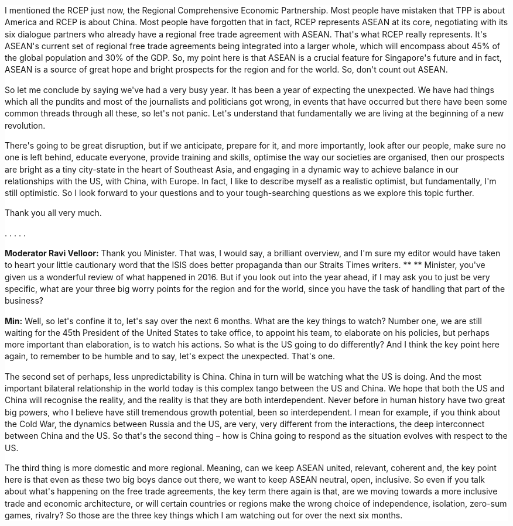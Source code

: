 I mentioned the RCEP just now, the Regional Comprehensive Economic Partnership. Most people have mistaken that TPP is about America and RCEP is about China. Most people have forgotten that in fact, RCEP represents ASEAN at its core, negotiating with its six dialogue partners who already have a regional free trade agreement with ASEAN. That's what RCEP really represents. It's ASEAN's current set of regional free trade agreements being integrated into a larger whole, which will encompass about 45% of the global population and 30% of the GDP. So, my point here is that ASEAN is a crucial feature for Singapore's future and in fact, ASEAN is a source of great hope and bright prospects for the region and for the world. So, don't count out ASEAN.

So let me conclude by saying we've had a very busy year. It has been a year of expecting the unexpected. We have had things which all the pundits and most of the journalists and politicians got wrong, in events that have occurred but there have been some common threads through all these, so let's not panic.  Let's understand that fundamentally we are living at the beginning of a new revolution.

There's going to be great disruption, but if we anticipate, prepare for it, and more importantly, look after our people, make sure no one is left behind, educate everyone, provide training and skills, optimise the way our societies are organised, then our prospects are bright as a tiny city-state in the heart of Southeast Asia, and engaging in a dynamic way to achieve balance in our relationships with the US, with China, with Europe. In fact, I like to describe myself as a realistic optimist, but fundamentally, I'm still optimistic. So I look forward to your questions and to your tough-searching questions as we explore this topic further.

Thank you all very much.



.    .    .    .    .

**Moderator Ravi Velloor:** Thank you Minister. That was, I would say, a brilliant overview, and I'm sure my editor would have taken to heart your little cautionary word that the ISIS does better propaganda than our Straits Times writers. ** ** Minister, you've given us a wonderful review of what happened in 2016. But if you look out into the year ahead, if I may ask you to just be very specific, what are your three big worry points for the region and for the world, since you have the task of handling that part of the business?

**Min:** Well, so let's confine it to, let's say over the next 6 months. What are the key things to watch? Number one, we are still waiting for the 45th President of the United States to take office, to appoint his team, to elaborate on his policies, but perhaps more important than elaboration, is to watch his actions. So what is the US going to do differently? And I think the key point here again, to remember to be humble and to say, let's expect the unexpected. That's one.

The second set of perhaps, less unpredictability is China. China in turn will be watching what the US is doing. And the most important bilateral relationship in the world today is this complex tango between the US and China. We hope that both the US and China will recognise the reality, and the reality is that they are both interdependent. Never before in human history have two great big powers, who I believe have still tremendous growth potential, been so interdependent. I mean for example, if you think about the Cold War, the dynamics between Russia and the US, are very, very different from the interactions, the deep interconnect between China and the US. So that's the second thing – how is China going to respond as the situation evolves with respect to the US.

The third thing is more domestic and more regional. Meaning, can we keep ASEAN united, relevant, coherent and, the key point here is that even as these two big boys dance out there, we want to keep ASEAN neutral, open, inclusive. So even if you talk about what's happening on the free trade agreements, the key term there again is that, are we moving towards a more inclusive trade and economic architecture, or will certain countries or regions make the wrong choice of independence, isolation, zero-sum games, rivalry? So those are the three key things which I am watching out for over the next six months.
